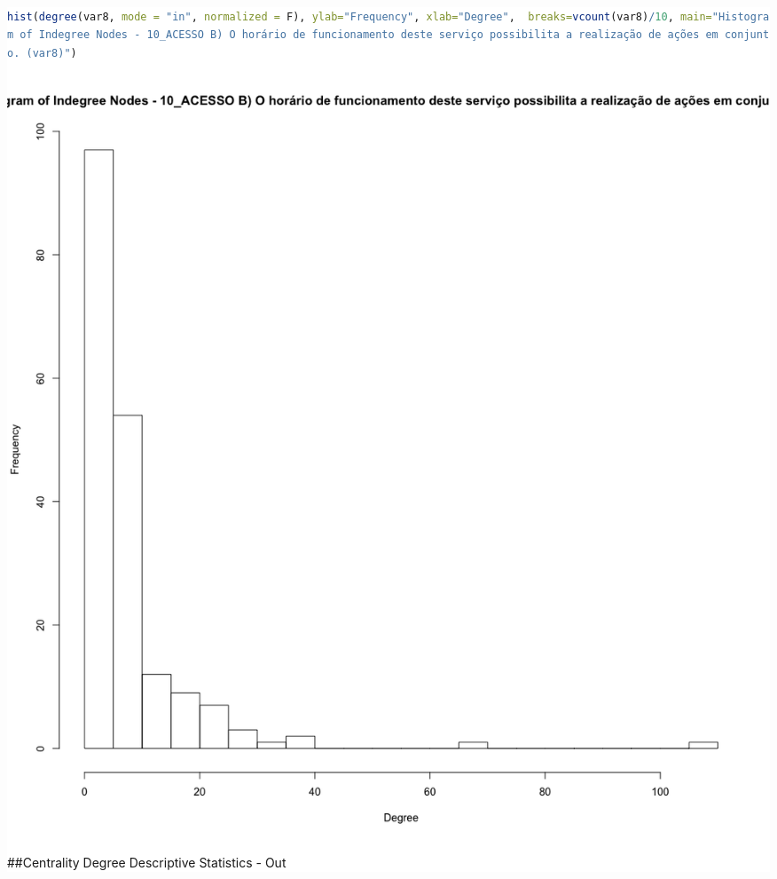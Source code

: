 ```r
hist(degree(var8, mode = "in", normalized = F), ylab="Frequency", xlab="Degree",  breaks=vcount(var8)/10, main="Histogram of Indegree Nodes - 10_ACESSO B) O horário de funcionamento deste serviço possibilita a realização de ações em conjunto. (var8)")
```

![](10_ACESSO_B_realização_de_ações_em_conjunto_2_degree_files/figure-html/unnamed-chunk-9-1.png)

##Centrality Degree Descriptive Statistics - Out
